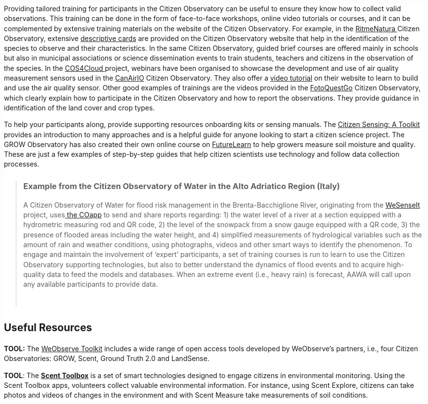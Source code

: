 Providing tailored training for participants in the Citizen Observatory can be useful to ensure they know how to collect valid observations. This training can be done in the form of face-to-face workshops, online video tutorials or courses, and it can be complemented by extensive training materials on the website of the Citizen Observatory. For example, in the [RitmeNatura ](https://ritmenatura.cat/index-eng.htm)Citizen Observatory, extensive [descriptive cards](https://ritmenatura.cat/ENG/especies.htm) are provided on the Citizen Observatory website that help in the identification of the species to observe and their characteristics. In the same Citizen Observatory, guided brief courses are offered mainly in schools but also in municipal associations or science dissemination events to train students, teachers and citizens in the observation of the species. In the [COS4Cloud ](https://cos4cloud-eosc.eu/)project, webinars have been organised to showcase the development and use of air quality measurement sensors used in the [CanAirIO](https://canair.io/) Citizen Observatory. They also offer a [video tutorial](https://canair.io/#talleres) on their website to learn to build and use the air quality sensor. Other good examples of trainings are the videos provided in the [FotoQuestGo](https://fotoquest-go.org/en/) Citizen Observatory, which clearly explain how to participate in the Citizen Observatory and how to report the observations. They provide guidance in identification of the land cover and crop types.

To help your participants along, provide supporting resources onboarding kits or sensing manuals. The [Citizen Sensing: A Toolkit](https://discovery.dundee.ac.uk/en/publications/citizen-sensing-a-toolkit) provides an introduction to many approaches and is a helpful guide for anyone looking to start a citizen science project. The GROW Observatory has also created their own online course on [FutureLearn](https://www.futurelearn.com/courses/grow-earth-sensor) to help growers measure soil moisture and quality. These are just a few examples of step-by-step guides that help citizen scientists use technology and follow data collection processes.

> ### Example from the Citizen Observatory of Water in the Alto Adriatico Region (Italy)
>
> A Citizen Observatory of Water for flood risk management in the Brenta-Bacchiglione River, originating from the [WeSenseIt](http://staffwww.dcs.shef.ac.uk/people/F.Ciravegna/wsi-site/wesenseit.eu/technologies/index.html) project, uses[ the COapp](https://play.google.com/store/apps/details?id=it.dao.coapp) to send and share reports regarding: 1) the water level of a river at a section equipped with a hydrometric measuring rod and QR code, 2) the level of the snowpack from a snow gauge equipped with a QR code, 3) the presence of flooded areas including the water height, and 4) simplified measurements of hydrological variables such as the amount of rain and weather conditions, using photographs, videos and other smart ways to identify the phenomenon. To engage and maintain the involvement of ‘expert’ participants, a set of training courses is run to learn to use the Citizen Observatory supporting technologies, but also to better understand the dynamics of flood events and to acquire high-quality data to feed the models and databases. When an extreme event (i.e., heavy rain) is forecast, AAWA will call upon any available participants to provide data.
>
> <p align="center"><img src="https://www.weobserve.eu/wp-content/uploads/2021/03/BB-Rive-CO-App.jpg" alt="" data-size="original"></p>

## Useful Resources

**TOOL:** The [WeObserve Toolkit](https://www.weobserve.eu/toolkit/) includes a wide range of open access tools developed by WeObserve’s partners, i.e., four Citizen Observatories: GROW, Scent, Ground Truth 2.0 and LandSense.

**TOOL**: The [**Scent Toolbox**](https://scent-project.eu/scent-toolbox) is a set of smart technologies designed to engage citizens in environmental monitoring. Using the Scent Toolbox apps, volunteers collect valuable environmental information. For instance, using Scent Explore, citizens can take photos and videos of changes in the environment and with Scent Measure take measurements of soil conditions.
